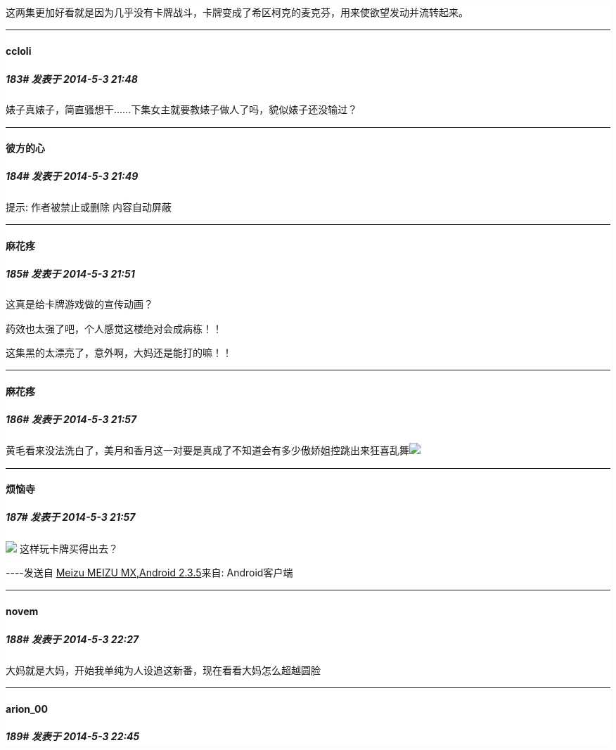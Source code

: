 这两集更加好看就是因为几乎没有卡牌战斗，卡牌变成了希区柯克的麦克芬，用来使欲望发动并流转起来。

*****

####  ccloli  
##### 183#       发表于 2014-5-3 21:48

婊子真婊子，简直骚想干……下集女主就要教婊子做人了吗，貌似婊子还没输过？

*****

####  彼方的心  
##### 184#       发表于 2014-5-3 21:49

提示: 作者被禁止或删除 内容自动屏蔽

*****

####  麻花疼  
##### 185#       发表于 2014-5-3 21:51

这真是给卡牌游戏做的宣传动画？

药效也太强了吧，个人感觉这楼绝对会成病栋！！

这集黑的太漂亮了，意外啊，大妈还是能打的嘛！！

*****

####  麻花疼  
##### 186#       发表于 2014-5-3 21:57

黄毛看来没法洗白了，美月和香月这一对要是真成了不知道会有多少傲娇姐控跳出来狂喜乱舞<img src="https://static.saraba1st.com/image/smiley/face/91.gif" referrerpolicy="no-referrer">

*****

####  烦恼寺  
##### 187#       发表于 2014-5-3 21:57

<img src="https://static.saraba1st.com/image/smiley/face/149.gif" referrerpolicy="no-referrer"> 这样玩卡牌买得出去？

----发送自 [Meizu MEIZU MX,Android 2.3.5](http://stage1.5j4m.com)来自: Android客户端

*****

####  novem  
##### 188#       发表于 2014-5-3 22:27

大妈就是大妈，开始我单纯为人设追这新番，现在看看大妈怎么超越圆脸

*****

####  arion_00  
##### 189#       发表于 2014-5-3 22:45
